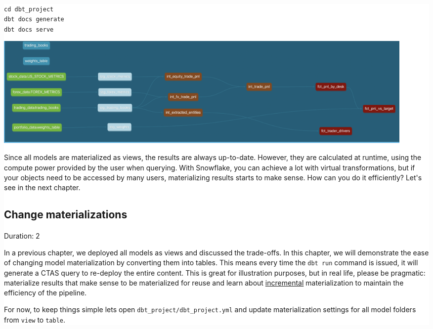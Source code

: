 ```shell
cd dbt_project
dbt docs generate
dbt docs serve
```

<img src="assets/dbt_dag.png" width="800" />

Since all models are materialized as views, the results are always up-to-date. However, they are calculated at runtime, using the compute power provided by the user when querying. With Snowflake, you can achieve a lot with virtual transformations, but if your objects need to be accessed by many users, materializing results starts to make sense. How can you do it efficiently? Let's see in the next chapter.


## Change materializations
Duration: 2

In a previous chapter, we deployed all models as views and discussed the trade-offs. In this chapter, we will demonstrate the ease of changing model materialization by converting them into tables. This means every time the `dbt run` command is issued, it will generate a CTAS query to re-deploy the entire content. This is great for illustration purposes, but in real life, please be pragmatic: materialize results that make sense to be materialized for reuse and learn about [incremental](https://docs.getdbt.com/docs/build/incremental-models) materialization to maintain the efficiency of the pipeline.

For now, to keep things simple lets open `dbt_project/dbt_project.yml` and update materialization settings for all model folders from `view` to `table`.
